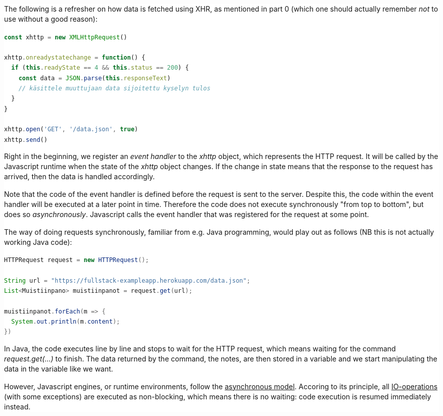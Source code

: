 

The following is a refresher on how data is fetched using XHR, as mentioned in part 0 (which one should actually remember <i>not</i> to use without a good reason):

```js
const xhttp = new XMLHttpRequest()

xhttp.onreadystatechange = function() {
  if (this.readyState == 4 && this.status == 200) {
    const data = JSON.parse(this.responseText)
    // käsittele muuttujaan data sijoitettu kyselyn tulos
  }
}

xhttp.open('GET', '/data.json', true)
xhttp.send()
```



Right in the beginning, we register an <i>event handler</i> to the <em>xhttp</em> object, which represents the HTTP request. It will be called by the Javascript runtime when the state of the <em>xhttp</em> object changes. If the change in state means that the response to the request has arrived, then the data is handled accordingly.



Note that the code of the event handler is defined before the request is sent to the server. Despite this, the code within the event handler will be executed at a later point in time. Therefore the code does not execute synchronously "from top to bottom", but does so <i>asynchronously</i>. Javascript calls the event handler that was registered for the request at some point.



The way of doing requests synchronously, familiar from e.g. Java programming, would play out as follows (NB this is not actually working Java code):

```java
HTTPRequest request = new HTTPRequest();

String url = "https://fullstack-exampleapp.herokuapp.com/data.json";
List<Muistiinpano> muistiinpanot = request.get(url);

muistiinpanot.forEach(m => {
  System.out.println(m.content);
})
```



In Java, the code executes line by line and stops to wait for the HTTP request, which means waiting for the command _request.get(...)_ to finish. The data returned by the command, the notes, are then stored in a variable and we start manipulating the data in the variable like we want.



However, Javascript engines, or runtime environments, follow the [asynchronous model](https://developer.mozilla.org/en-US/docs/Web/JavaScript/EventLoop). Accoring to its principle, all [IO-operations](https://en.wikipedia.org/wiki/Input/output) (with some exceptions) are executed as non-blocking, which means there is no waiting: code execution is resumed immediately instead.
